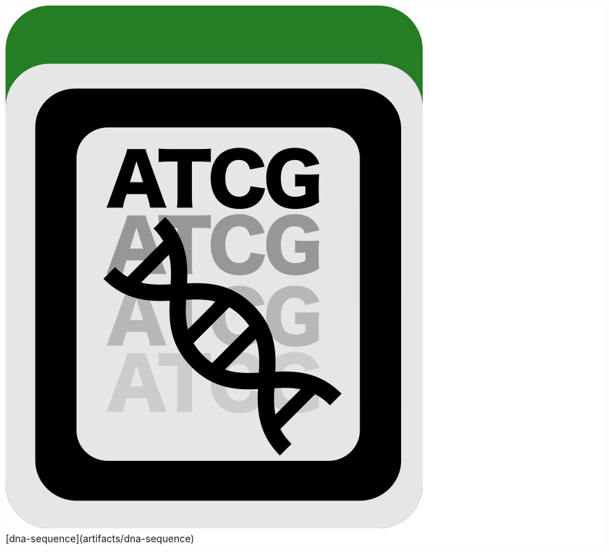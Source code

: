 <td><div class="artifact-icon-div"><img src="images/icons/SEQUENCE.png" class="artifact-icon" /></div></td><td class="artifact-list-td"><span class="artifact-n" markdown="1">[dna-sequence](artifacts/dna-sequence)</span></td>
</tr>

<tr>